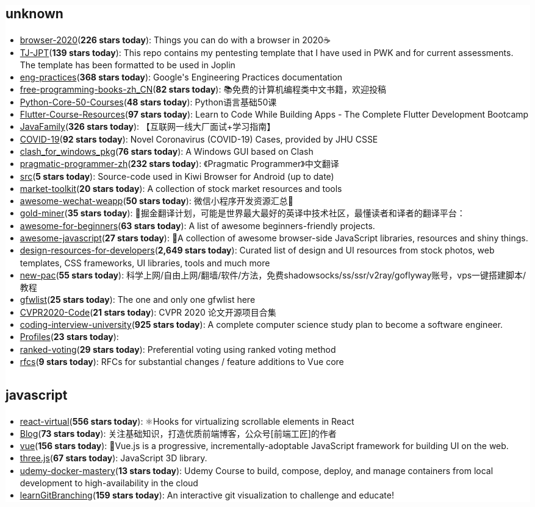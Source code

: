 ## unknown
+ [browser-2020](https://github.com/luruke/browser-2020)(**226 stars today**): Things you can do with a browser in 2020☕️
+ [TJ-JPT](https://github.com/tjnull/TJ-JPT)(**139 stars today**): This repo contains my pentesting template that I have used in PWK and for current assessments. The template has been formatted to be used in Joplin
+ [eng-practices](https://github.com/google/eng-practices)(**368 stars today**): Google's Engineering Practices documentation
+ [free-programming-books-zh_CN](https://github.com/justjavac/free-programming-books-zh_CN)(**82 stars today**): 📚免费的计算机编程类中文书籍，欢迎投稿
+ [Python-Core-50-Courses](https://github.com/jackfrued/Python-Core-50-Courses)(**48 stars today**): Python语言基础50课
+ [Flutter-Course-Resources](https://github.com/londonappbrewery/Flutter-Course-Resources)(**97 stars today**): Learn to Code While Building Apps - The Complete Flutter Development Bootcamp
+ [JavaFamily](https://github.com/AobingJava/JavaFamily)(**326 stars today**): 【互联网一线大厂面试+学习指南】
+ [COVID-19](https://github.com/CSSEGISandData/COVID-19)(**92 stars today**): Novel Coronavirus (COVID-19) Cases, provided by JHU CSSE
+ [clash_for_windows_pkg](https://github.com/Fndroid/clash_for_windows_pkg)(**76 stars today**): A Windows GUI based on Clash
+ [pragmatic-programmer-zh](https://github.com/caicaishmily/pragmatic-programmer-zh)(**232 stars today**): 《Pragmatic Programmer》中文翻译
+ [src](https://github.com/kiwibrowser/src)(**5 stars today**): Source-code used in Kiwi Browser for Android (up to date)
+ [market-toolkit](https://github.com/ckz8780/market-toolkit)(**20 stars today**): A collection of stock market resources and tools
+ [awesome-wechat-weapp](https://github.com/justjavac/awesome-wechat-weapp)(**50 stars today**): 微信小程序开发资源汇总💯
+ [gold-miner](https://github.com/xitu/gold-miner)(**35 stars today**): 🥇掘金翻译计划，可能是世界最大最好的英译中技术社区，最懂读者和译者的翻译平台：
+ [awesome-for-beginners](https://github.com/MunGell/awesome-for-beginners)(**63 stars today**): A list of awesome beginners-friendly projects.
+ [awesome-javascript](https://github.com/sorrycc/awesome-javascript)(**27 stars today**): 🐢A collection of awesome browser-side JavaScript libraries, resources and shiny things.
+ [design-resources-for-developers](https://github.com/bradtraversy/design-resources-for-developers)(**2,649 stars today**): Curated list of design and UI resources from stock photos, web templates, CSS frameworks, UI libraries, tools and much more
+ [new-pac](https://github.com/Alvin9999/new-pac)(**55 stars today**): 科学上网/自由上网/翻墙/软件/方法，免费shadowsocks/ss/ssr/v2ray/goflyway账号，vps一键搭建脚本/教程
+ [gfwlist](https://github.com/gfwlist/gfwlist)(**25 stars today**): The one and only one gfwlist here
+ [CVPR2020-Code](https://github.com/amusi/CVPR2020-Code)(**21 stars today**): CVPR 2020 论文开源项目合集
+ [coding-interview-university](https://github.com/jwasham/coding-interview-university)(**925 stars today**): A complete computer science study plan to become a software engineer.
+ [Profiles](https://github.com/ConnersHua/Profiles)(**23 stars today**): 
+ [ranked-voting](https://github.com/lucasmontano/ranked-voting)(**29 stars today**): Preferential voting using ranked voting method
+ [rfcs](https://github.com/vuejs/rfcs)(**9 stars today**): RFCs for substantial changes / feature additions to Vue core

## javascript
+ [react-virtual](https://github.com/tannerlinsley/react-virtual)(**556 stars today**): ⚛️Hooks for virtualizing scrollable elements in React
+ [Blog](https://github.com/ljianshu/Blog)(**73 stars today**): 关注基础知识，打造优质前端博客，公众号[前端工匠]的作者
+ [vue](https://github.com/vuejs/vue)(**156 stars today**): 🖖Vue.js is a progressive, incrementally-adoptable JavaScript framework for building UI on the web.
+ [three.js](https://github.com/mrdoob/three.js)(**67 stars today**): JavaScript 3D library.
+ [udemy-docker-mastery](https://github.com/BretFisher/udemy-docker-mastery)(**13 stars today**): Udemy Course to build, compose, deploy, and manage containers from local development to high-availability in the cloud
+ [learnGitBranching](https://github.com/pcottle/learnGitBranching)(**159 stars today**): An interactive git visualization to challenge and educate!